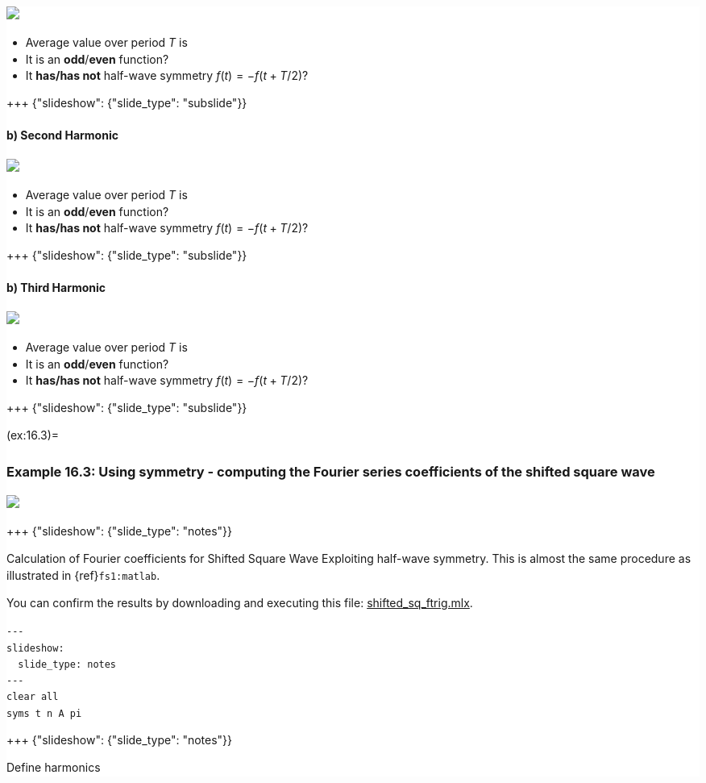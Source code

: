 <img src="pictures/fundamental.png">


* Average value over period $T$ is 
* It is an **odd**/**even** function?
* It **has/has not** half-wave symmetry $f(t)=-f(t+T/2)$?

+++ {"slideshow": {"slide_type": "subslide"}}

#### b) Second Harmonic

<img src="pictures/2nd_harm.png">


* Average value over period $T$ is 
* It is an **odd**/**even** function?
* It **has/has not** half-wave symmetry $f(t)=-f(t+T/2)$?

+++ {"slideshow": {"slide_type": "subslide"}}

#### b) Third Harmonic

<img src="pictures/3rd_harm.png">

* Average value over period $T$ is 
* It is an **odd**/**even** function?
* It **has/has not** half-wave symmetry $f(t)=-f(t+T/2)$?

+++ {"slideshow": {"slide_type": "subslide"}}

(ex:16.3)=
### Example 16.3: Using symmetry - computing the Fourier series coefficients of the shifted square wave

<img src="pictures/shifted_square_wave.png">

+++ {"slideshow": {"slide_type": "notes"}}

Calculation of Fourier coefficients for Shifted Square Wave Exploiting half-wave symmetry. This is almost the same procedure as illustrated in {ref}`fs1:matlab`. 

You can confirm the results by downloading and executing this file: [shifted_sq_ftrig.mlx](https://cpjobling.github.io/eg-150-textbook/fourier_series/matlab/shifted_sq_ftrig.mlx).

```{code-cell}
---
slideshow:
  slide_type: notes
---
clear all
syms t n A pi
```

+++ {"slideshow": {"slide_type": "notes"}}

Define harmonics

